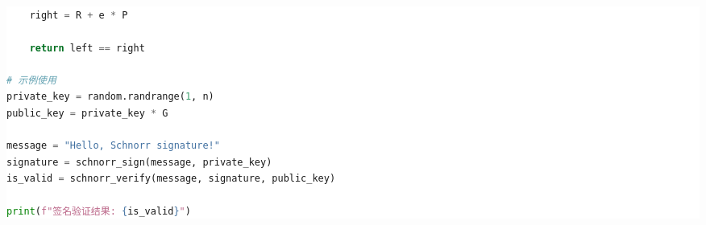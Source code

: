 ```python
    right = R + e * P
    
    return left == right

# 示例使用
private_key = random.randrange(1, n)
public_key = private_key * G

message = "Hello, Schnorr signature!"
signature = schnorr_sign(message, private_key)
is_valid = schnorr_verify(message, signature, public_key)

print(f"签名验证结果: {is_valid}")
```
